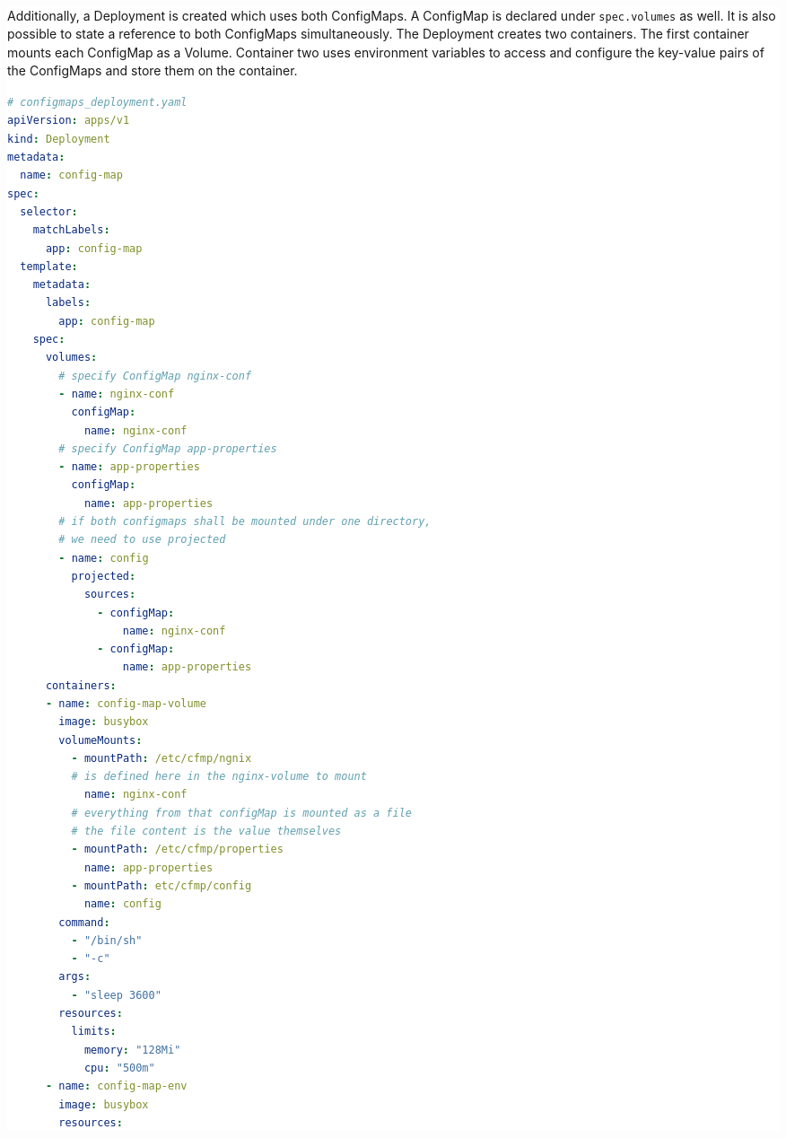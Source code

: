 Additionally, a Deployment is created which uses both ConfigMaps. A ConfigMap is declared under `spec.volumes` as well. It is also possible to state a reference to both ConfigMaps simultaneously. The Deployment creates two containers. The first container mounts each ConfigMap as a Volume. Container two uses environment variables to access and configure the key-value pairs of the ConfigMaps and store them on the container.

```yaml
# configmaps_deployment.yaml
apiVersion: apps/v1
kind: Deployment
metadata:
  name: config-map
spec:
  selector:
    matchLabels:
      app: config-map
  template:
    metadata:
      labels:
        app: config-map
    spec:
      volumes:
        # specify ConfigMap nginx-conf
        - name: nginx-conf
          configMap:
            name: nginx-conf
        # specify ConfigMap app-properties
        - name: app-properties
          configMap:
            name: app-properties
        # if both configmaps shall be mounted under one directory,
        # we need to use projected
        - name: config
          projected:
            sources:
              - configMap:
                  name: nginx-conf
              - configMap:
                  name: app-properties
      containers:
      - name: config-map-volume
        image: busybox
        volumeMounts:
          - mountPath: /etc/cfmp/ngnix
          # is defined here in the nginx-volume to mount
            name: nginx-conf
          # everything from that configMap is mounted as a file
          # the file content is the value themselves
          - mountPath: /etc/cfmp/properties
            name: app-properties
          - mountPath: etc/cfmp/config
            name: config
        command:
          - "/bin/sh"
          - "-c"
        args:
          - "sleep 3600"
        resources:
          limits:
            memory: "128Mi"
            cpu: "500m"
      - name: config-map-env
        image: busybox
        resources:
```